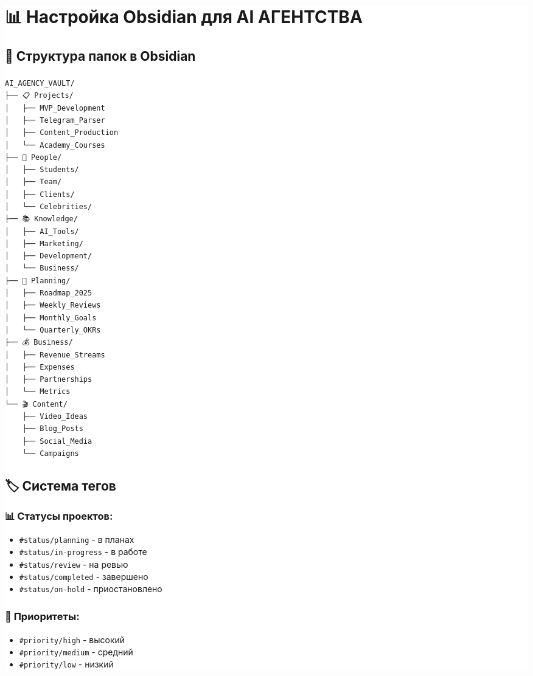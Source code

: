 # 📊 Настройка Obsidian для AI АГЕНТСТВА

## 🎯 **Структура папок в Obsidian**

```
AI_AGENCY_VAULT/
├── 📋 Projects/
│   ├── MVP_Development
│   ├── Telegram_Parser
│   ├── Content_Production
│   └── Academy_Courses
├── 👥 People/
│   ├── Students/
│   ├── Team/
│   ├── Clients/
│   └── Celebrities/
├── 📚 Knowledge/
│   ├── AI_Tools/
│   ├── Marketing/
│   ├── Development/
│   └── Business/
├── 📅 Planning/
│   ├── Roadmap_2025
│   ├── Weekly_Reviews
│   ├── Monthly_Goals
│   └── Quarterly_OKRs
├── 💰 Business/
│   ├── Revenue_Streams
│   ├── Expenses
│   ├── Partnerships
│   └── Metrics
└── 🎬 Content/
    ├── Video_Ideas
    ├── Blog_Posts
    ├── Social_Media
    └── Campaigns
```

## 🏷️ **Система тегов**

### 📊 **Статусы проектов:**
- `#status/planning` - в планах
- `#status/in-progress` - в работе  
- `#status/review` - на ревью
- `#status/completed` - завершено
- `#status/on-hold` - приостановлено

### 🎯 **Приоритеты:**
- `#priority/high` - высокий
- `#priority/medium` - средний
- `#priority/low` - низкий
